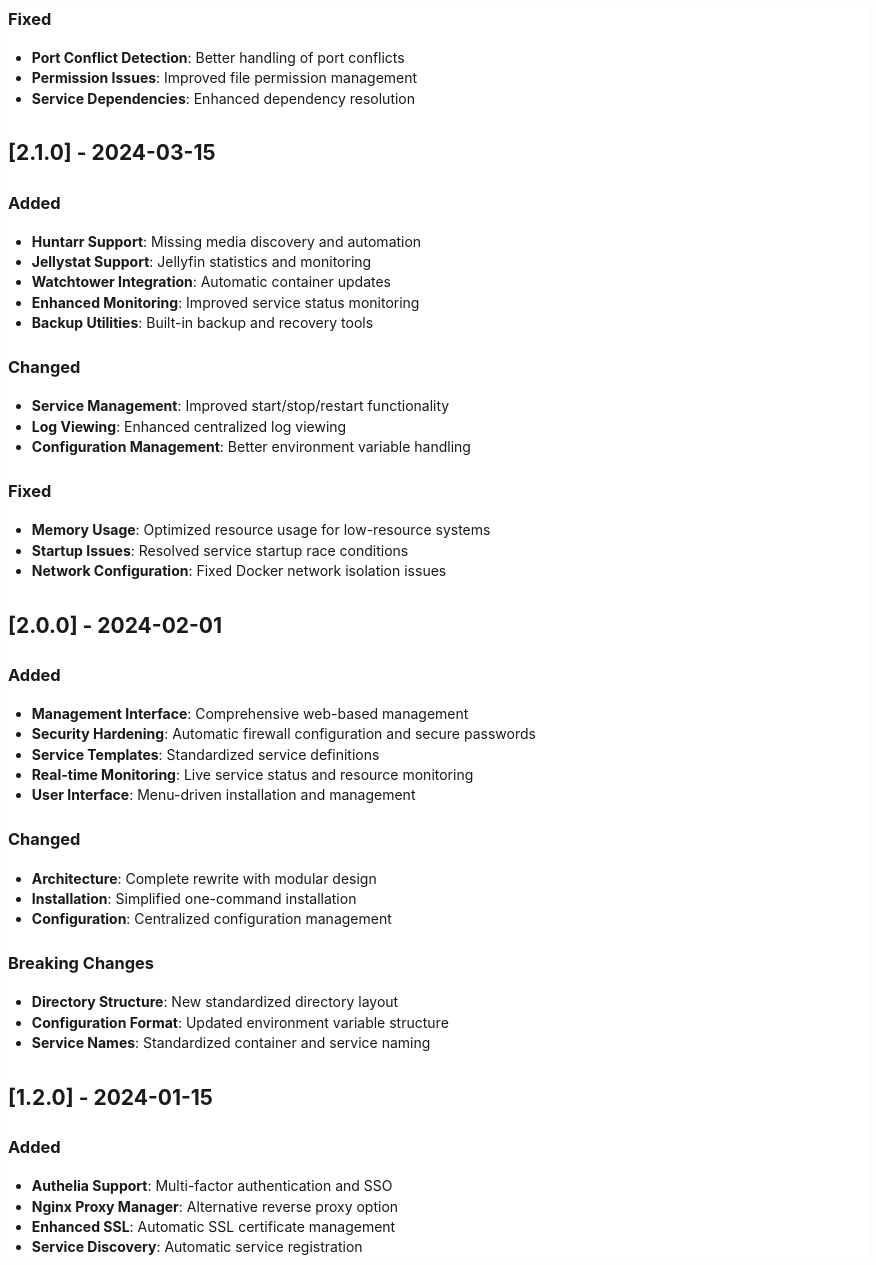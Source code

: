 ### Fixed
- **Port Conflict Detection**: Better handling of port conflicts
- **Permission Issues**: Improved file permission management
- **Service Dependencies**: Enhanced dependency resolution

## [2.1.0] - 2024-03-15

### Added
- **Huntarr Support**: Missing media discovery and automation
- **Jellystat Support**: Jellyfin statistics and monitoring
- **Watchtower Integration**: Automatic container updates
- **Enhanced Monitoring**: Improved service status monitoring
- **Backup Utilities**: Built-in backup and recovery tools

### Changed
- **Service Management**: Improved start/stop/restart functionality
- **Log Viewing**: Enhanced centralized log viewing
- **Configuration Management**: Better environment variable handling

### Fixed
- **Memory Usage**: Optimized resource usage for low-resource systems
- **Startup Issues**: Resolved service startup race conditions
- **Network Configuration**: Fixed Docker network isolation issues

## [2.0.0] - 2024-02-01

### Added
- **Management Interface**: Comprehensive web-based management
- **Security Hardening**: Automatic firewall configuration and secure passwords
- **Service Templates**: Standardized service definitions
- **Real-time Monitoring**: Live service status and resource monitoring
- **User Interface**: Menu-driven installation and management

### Changed
- **Architecture**: Complete rewrite with modular design
- **Installation**: Simplified one-command installation
- **Configuration**: Centralized configuration management

### Breaking Changes
- **Directory Structure**: New standardized directory layout
- **Configuration Format**: Updated environment variable structure
- **Service Names**: Standardized container and service naming

## [1.2.0] - 2024-01-15

### Added
- **Authelia Support**: Multi-factor authentication and SSO
- **Nginx Proxy Manager**: Alternative reverse proxy option
- **Enhanced SSL**: Automatic SSL certificate management
- **Service Discovery**: Automatic service registration
